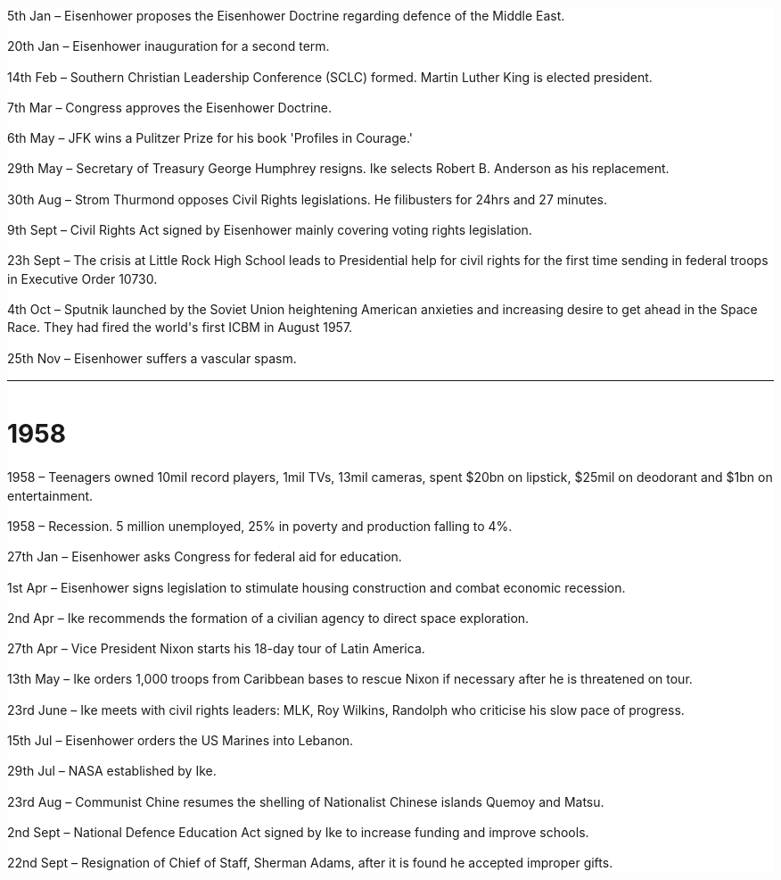 5th Jan – Eisenhower proposes the Eisenhower Doctrine regarding defence of the Middle East.

20th Jan – Eisenhower inauguration for a second term.

14th Feb – Southern Christian Leadership Conference (SCLC) formed. Martin Luther King is elected president.

7th Mar – Congress approves the Eisenhower Doctrine.

6th May – JFK wins a Pulitzer Prize for his book 'Profiles in Courage.'

29th May – Secretary of Treasury George Humphrey resigns. Ike selects Robert B. Anderson as his replacement.

30th Aug – Strom Thurmond opposes Civil Rights legislations. He filibusters for 24hrs and 27 minutes.

9th Sept – Civil Rights Act signed by Eisenhower mainly covering voting rights legislation.

23h Sept – The crisis at Little Rock High School leads to Presidential help for civil rights for the first time sending in federal troops in Executive Order 10730.

4th Oct – Sputnik launched by the Soviet Union heightening American anxieties and increasing desire to get ahead in the Space Race. They had fired the world's first ICBM in August 1957.

25th Nov – Eisenhower suffers a vascular spasm.

***

# 1958

1958 – Teenagers owned 10mil record players, 1mil TVs, 13mil cameras, spent $20bn on lipstick, $25mil on deodorant and $1bn on entertainment.

1958 – Recession. 5 million unemployed, 25% in poverty and production falling to 4%.

27th Jan – Eisenhower asks Congress for federal aid for education.

1st Apr – Eisenhower signs legislation to stimulate housing construction and combat economic recession.

2nd Apr – Ike recommends the formation of a civilian agency to direct space exploration.

27th Apr – Vice President Nixon starts his 18-day tour of Latin America.

13th May – Ike orders 1,000 troops from Caribbean bases to rescue Nixon if necessary after he is threatened on tour.

23rd June – Ike meets with civil rights leaders: MLK, Roy Wilkins, Randolph who criticise his slow pace of progress.

15th Jul – Eisenhower orders the US Marines into Lebanon.

29th Jul – NASA established by Ike.

23rd Aug – Communist Chine resumes the shelling of Nationalist Chinese islands Quemoy and Matsu.

2nd Sept – National Defence Education Act signed by Ike to increase funding and improve schools.

22nd Sept – Resignation of Chief of Staff, Sherman Adams, after it is found he accepted improper gifts.
